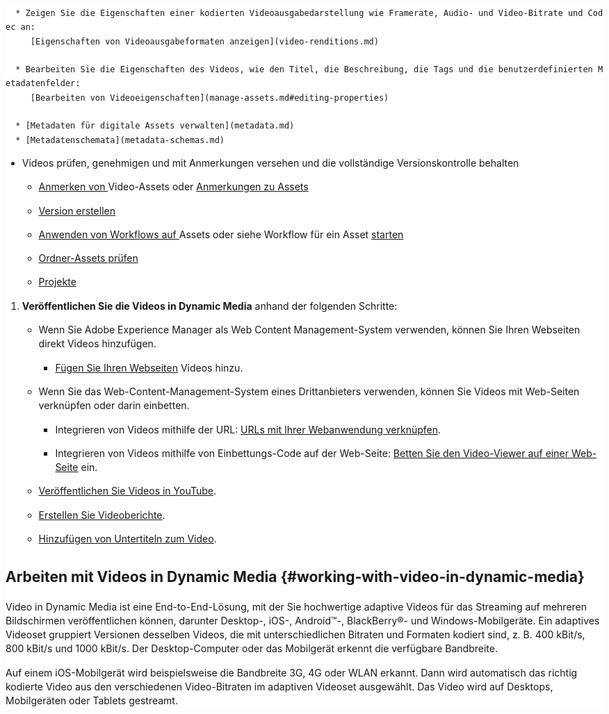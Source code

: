       * Zeigen Sie die Eigenschaften einer kodierten Videoausgabedarstellung wie Framerate, Audio- und Video-Bitrate und Codec an:
         [Eigenschaften von Videoausgabeformaten anzeigen](video-renditions.md)

      * Bearbeiten Sie die Eigenschaften des Videos, wie den Titel, die Beschreibung, die Tags und die benutzerdefinierten Metadatenfelder:
         [Bearbeiten von Videoeigenschaften](manage-assets.md#editing-properties)

      * [Metadaten für digitale Assets verwalten](metadata.md)
      * [Metadatenschemata](metadata-schemas.md)
   * Videos prüfen, genehmigen und mit Anmerkungen versehen und die vollständige Versionskontrolle behalten

      * [Anmerken von ](managing-video-assets.md#annotate-video-assets) Video-Assets oder  [Anmerkungen zu Assets](manage-assets.md#annotating)

      * [Version erstellen](manage-assets.md#asset-versioning)
      * [Anwenden von Workflows auf ](assets-workflow.md) Assets oder siehe Workflow für ein Asset  [starten](manage-assets.md#starting-a-workflow-on-an-asset)

      * [Ordner-Assets prüfen](bulk-approval.md)
      * [Projekte](../sites-authoring/projects.md)




1. **Veröffentlichen Sie die Videos in Dynamic Media** anhand der folgenden Schritte:

   * Wenn Sie Adobe Experience Manager als Web Content Management-System verwenden, können Sie Ihren Webseiten direkt Videos hinzufügen.

      * [Fügen Sie Ihren Webseiten](adding-dynamic-media-assets-to-pages.md) Videos hinzu.
   * Wenn Sie das Web-Content-Management-System eines Drittanbieters verwenden, können Sie Videos mit Web-Seiten verknüpfen oder darin einbetten.

      * Integrieren von Videos mithilfe der URL:
         [URLs mit Ihrer Webanwendung verknüpfen](linking-urls-to-yourwebapplication.md).

      * Integrieren von Videos mithilfe von Einbettungs-Code auf der Web-Seite:
         [Betten Sie den Video-Viewer auf einer Web-Seite](embed-code.md) ein.
   * [Veröffentlichen Sie Videos in YouTube](#publishing-videos-to-youtube).
   * [Erstellen Sie Videoberichte](#viewing-video-reports).

   * [Hinzufügen von Untertiteln zum Video](#adding-captions-to-video).



## Arbeiten mit Videos in Dynamic Media {#working-with-video-in-dynamic-media}

Video in Dynamic Media ist eine End-to-End-Lösung, mit der Sie hochwertige adaptive Videos für das Streaming auf mehreren Bildschirmen veröffentlichen können, darunter Desktop-, iOS-, Android™-, BlackBerry®- und Windows-Mobilgeräte. Ein adaptives Videoset gruppiert Versionen desselben Videos, die mit unterschiedlichen Bitraten und Formaten kodiert sind, z. B. 400 kBit/s, 800 kBit/s und 1000 kBit/s. Der Desktop-Computer oder das Mobilgerät erkennt die verfügbare Bandbreite.

Auf einem iOS-Mobilgerät wird beispielsweise die Bandbreite 3G, 4G oder WLAN erkannt. Dann wird automatisch das richtig kodierte Video aus den verschiedenen Video-Bitraten im adaptiven Videoset ausgewählt. Das Video wird auf Desktops, Mobilgeräten oder Tablets gestreamt.
